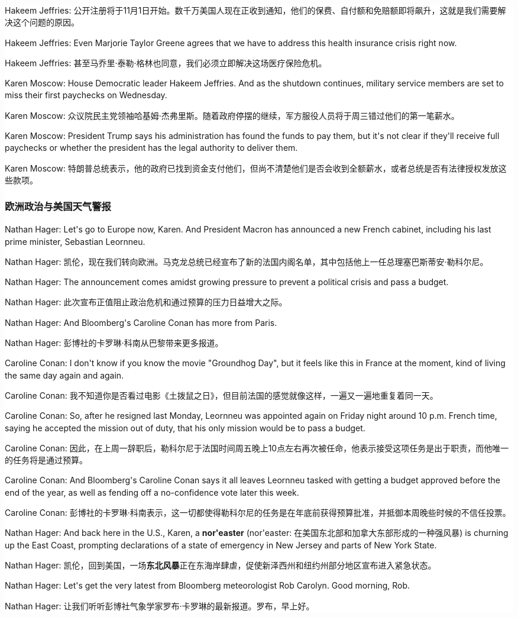 Hakeem Jeffries: 公开注册将于11月1日开始。数千万美国人现在正收到通知，他们的保费、自付额和免赔额即将飙升，这就是我们需要解决这个问题的原因。

Hakeem Jeffries: Even Marjorie Taylor Greene agrees that we have to address this health insurance crisis right now.

Hakeem Jeffries: 甚至马乔里·泰勒·格林也同意，我们必须立即解决这场医疗保险危机。

Karen Moscow: House Democratic leader Hakeem Jeffries. And as the shutdown continues, military service members are set to miss their first paychecks on Wednesday.

Karen Moscow: 众议院民主党领袖哈基姆·杰弗里斯。随着政府停摆的继续，军方服役人员将于周三错过他们的第一笔薪水。

Karen Moscow: President Trump says his administration has found the funds to pay them, but it's not clear if they'll receive full paychecks or whether the president has the legal authority to deliver them.

Karen Moscow: 特朗普总统表示，他的政府已找到资金支付他们，但尚不清楚他们是否会收到全额薪水，或者总统是否有法律授权发放这些款项。

### 欧洲政治与美国天气警报

Nathan Hager: Let's go to Europe now, Karen. And President Macron has announced a new French cabinet, including his last prime minister, Sebastian Leornneu.

Nathan Hager: 凯伦，现在我们转向欧洲。马克龙总统已经宣布了新的法国内阁名单，其中包括他上一任总理塞巴斯蒂安·勒科尔尼。

Nathan Hager: The announcement comes amidst growing pressure to prevent a political crisis and pass a budget.

Nathan Hager: 此次宣布正值阻止政治危机和通过预算的压力日益增大之际。

Nathan Hager: And Bloomberg's Caroline Conan has more from Paris.

Nathan Hager: 彭博社的卡罗琳·科南从巴黎带来更多报道。

Caroline Conan: I don't know if you know the movie "Groundhog Day", but it feels like this in France at the moment, kind of living the same day again and again.

Caroline Conan: 我不知道你是否看过电影《土拨鼠之日》，但目前法国的感觉就像这样，一遍又一遍地重复着同一天。

Caroline Conan: So, after he resigned last Monday, Leornneu was appointed again on Friday night around 10 p.m. French time, saying he accepted the mission out of duty, that his only mission would be to pass a budget.

Caroline Conan: 因此，在上周一辞职后，勒科尔尼于法国时间周五晚上10点左右再次被任命，他表示接受这项任务是出于职责，而他唯一的任务将是通过预算。

Caroline Conan: And Bloomberg's Caroline Conan says it all leaves Leornneu tasked with getting a budget approved before the end of the year, as well as fending off a no-confidence vote later this week.

Caroline Conan: 彭博社的卡罗琳·科南表示，这一切都使得勒科尔尼的任务是在年底前获得预算批准，并抵御本周晚些时候的不信任投票。

Nathan Hager: And back here in the U.S., Karen, a **nor'easter** (nor'easter: 在美国东北部和加拿大东部形成的一种强风暴) is churning up the East Coast, prompting declarations of a state of emergency in New Jersey and parts of New York State.

Nathan Hager: 凯伦，回到美国，一场**东北风暴**正在东海岸肆虐，促使新泽西州和纽约州部分地区宣布进入紧急状态。

Nathan Hager: Let's get the very latest from Bloomberg meteorologist Rob Carolyn. Good morning, Rob.

Nathan Hager: 让我们听听彭博社气象学家罗布·卡罗琳的最新报道。罗布，早上好。
